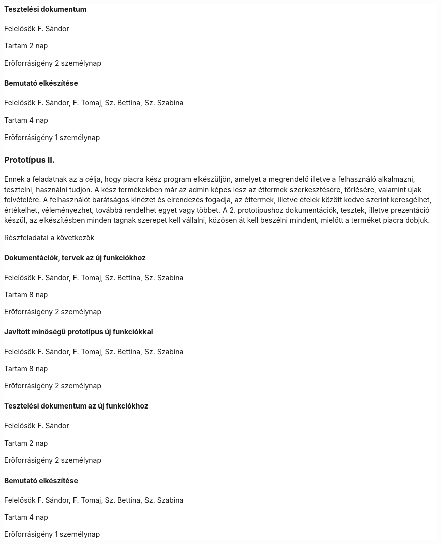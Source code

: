 #### Tesztelési dokumentum

Felelősök F. Sándor

Tartam 2 nap

Erőforrásigény 2 személynap

#### Bemutató elkészítése

Felelősök F. Sándor, F. Tomaj, Sz. Bettina, Sz. Szabina

Tartam 4 nap

Erőforrásigény 1 személynap

### Prototípus II.

Ennek a feladatnak az a célja, hogy piacra kész program elkészüljön, amelyet a megrendelő illetve a felhasználó alkalmazni, tesztelni, használni tudjon. A kész termékekben már az admin képes lesz az éttermek szerkesztésére, törlésére, valamint újak felvételére. A felhasználót barátságos kinézet és elrendezés fogadja, az éttermek, illetve ételek között kedve szerint keresgélhet, értékelhet, véleményezhet, továbbá rendelhet egyet vagy többet. A 2. prototípushoz dokumentációk, tesztek, illetve prezentáció készül, az elkészítésben minden tagnak szerepet kell vállalni, közösen át kell beszélni mindent, mielőtt a terméket piacra dobjuk.

Részfeladatai a következők

#### Dokumentációk, tervek az új funkciókhoz

Felelősök F. Sándor, F. Tomaj, Sz. Bettina, Sz. Szabina

Tartam 8 nap

Erőforrásigény 2 személynap

#### Javított minőségű prototípus új funkciókkal

Felelősök F. Sándor, F. Tomaj, Sz. Bettina, Sz. Szabina

Tartam 8 nap

Erőforrásigény 2 személynap


#### Tesztelési dokumentum az új funkciókhoz

Felelősök F. Sándor

Tartam 2 nap

Erőforrásigény 2 személynap

#### Bemutató elkészítése

Felelősök F. Sándor, F. Tomaj, Sz. Bettina, Sz. Szabina

Tartam 4 nap

Erőforrásigény 1 személynap
